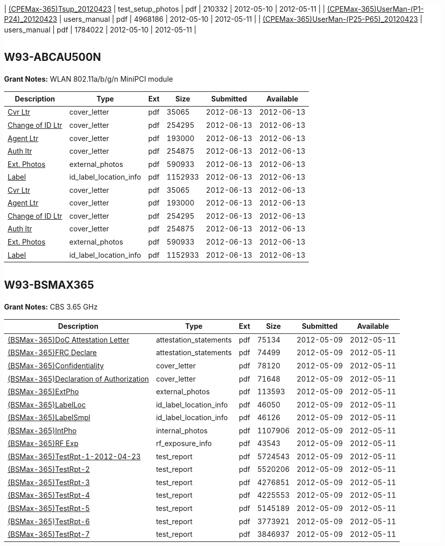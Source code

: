 | [(CPEMax-365)Tsup_20120423](W93-CPEMAXOD365/f4359f5a23c3e835a20f96cede01ca3d/1694321.pdf) | test_setup_photos | pdf | 210332 | 2012-05-10 | 2012-05-11 |
| [(CPEMax-365)UserMan-(P1-P24)_20120423](W93-CPEMAXOD365/f4359f5a23c3e835a20f96cede01ca3d/1694322.pdf) | users_manual | pdf | 4968186 | 2012-05-10 | 2012-05-11 |
| [(CPEMax-365)UserMan-(P25-P65)_20120423](W93-CPEMAXOD365/f4359f5a23c3e835a20f96cede01ca3d/1694323.pdf) | users_manual | pdf | 1784022 | 2012-05-10 | 2012-05-11 |
## W93-ABCAU500N
**Grant Notes:** WLAN 802.11a/b/g/n MiniPCI module

| Description | Type | Ext | Size | Submitted | Available |
| ----------- | ---- | --- | ---- | --------- | --------- |
| [Cvr Ltr](W93-ABCAU500N/2ab1d089d003c442b31c3b50a2dae0e0/1722294.pdf) | cover_letter | pdf | 35065 | 2012-06-13 | 2012-06-13 |
| [Change of ID Ltr](W93-ABCAU500N/2ab1d089d003c442b31c3b50a2dae0e0/1722295.pdf) | cover_letter | pdf | 254295 | 2012-06-13 | 2012-06-13 |
| [Agent Ltr](W93-ABCAU500N/2ab1d089d003c442b31c3b50a2dae0e0/1722296.pdf) | cover_letter | pdf | 193000 | 2012-06-13 | 2012-06-13 |
| [Auth ltr](W93-ABCAU500N/2ab1d089d003c442b31c3b50a2dae0e0/1722297.pdf) | cover_letter | pdf | 254875 | 2012-06-13 | 2012-06-13 |
| [Ext. Photos](W93-ABCAU500N/2ab1d089d003c442b31c3b50a2dae0e0/1722299.pdf) | external_photos | pdf | 590933 | 2012-06-13 | 2012-06-13 |
| [Label](W93-ABCAU500N/2ab1d089d003c442b31c3b50a2dae0e0/1722298.pdf) | id_label_location_info | pdf | 1152933 | 2012-06-13 | 2012-06-13 |
| [Cvr Ltr](W93-ABCAU500N/b6888c7c42e3bfccd2c52108b3d20846/1722294.pdf) | cover_letter | pdf | 35065 | 2012-06-13 | 2012-06-13 |
| [Agent Ltr](W93-ABCAU500N/b6888c7c42e3bfccd2c52108b3d20846/1722296.pdf) | cover_letter | pdf | 193000 | 2012-06-13 | 2012-06-13 |
| [Change of ID Ltr](W93-ABCAU500N/b6888c7c42e3bfccd2c52108b3d20846/1722295.pdf) | cover_letter | pdf | 254295 | 2012-06-13 | 2012-06-13 |
| [Auth ltr](W93-ABCAU500N/b6888c7c42e3bfccd2c52108b3d20846/1722297.pdf) | cover_letter | pdf | 254875 | 2012-06-13 | 2012-06-13 |
| [Ext. Photos](W93-ABCAU500N/b6888c7c42e3bfccd2c52108b3d20846/1722299.pdf) | external_photos | pdf | 590933 | 2012-06-13 | 2012-06-13 |
| [Label](W93-ABCAU500N/b6888c7c42e3bfccd2c52108b3d20846/1722298.pdf) | id_label_location_info | pdf | 1152933 | 2012-06-13 | 2012-06-13 |
## W93-BSMAX365
**Grant Notes:** CBS 3.65 GHz

| Description | Type | Ext | Size | Submitted | Available |
| ----------- | ---- | --- | ---- | --------- | --------- |
| [(BSMax-365)DoC Attestation Letter](W93-BSMAX365/ef62a7ddf4a5a334dfb24a8031f6c568/1692913.pdf) | attestation_statements | pdf | 75134 | 2012-05-09 | 2012-05-11 |
| [(BSMax-365)FRC Declare](W93-BSMAX365/ef62a7ddf4a5a334dfb24a8031f6c568/1692914.pdf) | attestation_statements | pdf | 74499 | 2012-05-09 | 2012-05-11 |
| [(BSMax-365)Confidentiality](W93-BSMAX365/ef62a7ddf4a5a334dfb24a8031f6c568/1692911.pdf) | cover_letter | pdf | 78120 | 2012-05-09 | 2012-05-11 |
| [(BSMax-365)Declaration of Authorization](W93-BSMAX365/ef62a7ddf4a5a334dfb24a8031f6c568/1692912.pdf) | cover_letter | pdf | 71648 | 2012-05-09 | 2012-05-11 |
| [(BSMax-365)ExtPho](W93-BSMAX365/ef62a7ddf4a5a334dfb24a8031f6c568/1692915.pdf) | external_photos | pdf | 113593 | 2012-05-09 | 2012-05-11 |
| [(BSMax-365)LabelLoc](W93-BSMAX365/ef62a7ddf4a5a334dfb24a8031f6c568/1692922.pdf) | id_label_location_info | pdf | 46050 | 2012-05-09 | 2012-05-11 |
| [(BSMax-365)LabelSmpl](W93-BSMAX365/ef62a7ddf4a5a334dfb24a8031f6c568/1692923.pdf) | id_label_location_info | pdf | 46126 | 2012-05-09 | 2012-05-11 |
| [(BSMax-365)IntPho](W93-BSMAX365/ef62a7ddf4a5a334dfb24a8031f6c568/1692916.pdf) | internal_photos | pdf | 1107906 | 2012-05-09 | 2012-05-11 |
| [(BSMax-365)RF Exp](W93-BSMAX365/ef62a7ddf4a5a334dfb24a8031f6c568/1692927.pdf) | rf_exposure_info | pdf | 43543 | 2012-05-09 | 2012-05-11 |
| [(BSMax-365)TestRpt-1-2012-04-23](W93-BSMAX365/ef62a7ddf4a5a334dfb24a8031f6c568/1692944.pdf) | test_report | pdf | 5724543 | 2012-05-09 | 2012-05-11 |
| [(BSMax-365)TestRpt-2](W93-BSMAX365/ef62a7ddf4a5a334dfb24a8031f6c568/1692945.pdf) | test_report | pdf | 5520206 | 2012-05-09 | 2012-05-11 |
| [(BSMax-365)TestRpt-3](W93-BSMAX365/ef62a7ddf4a5a334dfb24a8031f6c568/1693460.pdf) | test_report | pdf | 4276851 | 2012-05-09 | 2012-05-11 |
| [(BSMax-365)TestRpt-4](W93-BSMAX365/ef62a7ddf4a5a334dfb24a8031f6c568/1693461.pdf) | test_report | pdf | 4225553 | 2012-05-09 | 2012-05-11 |
| [(BSMax-365)TestRpt-5](W93-BSMAX365/ef62a7ddf4a5a334dfb24a8031f6c568/1693462.pdf) | test_report | pdf | 5145189 | 2012-05-09 | 2012-05-11 |
| [(BSMax-365)TestRpt-6](W93-BSMAX365/ef62a7ddf4a5a334dfb24a8031f6c568/1693463.pdf) | test_report | pdf | 3773921 | 2012-05-09 | 2012-05-11 |
| [(BSMax-365)TestRpt-7](W93-BSMAX365/ef62a7ddf4a5a334dfb24a8031f6c568/1693464.pdf) | test_report | pdf | 3846937 | 2012-05-09 | 2012-05-11 |